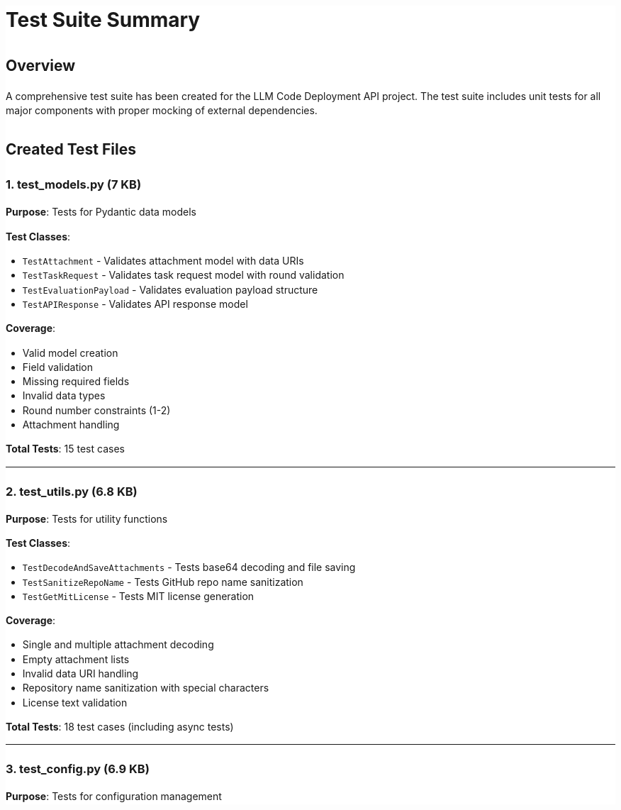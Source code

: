 # Test Suite Summary

## Overview

A comprehensive test suite has been created for the LLM Code Deployment API project. The test suite includes unit tests for all major components with proper mocking of external dependencies.

## Created Test Files

### 1. test_models.py (7 KB)
**Purpose**: Tests for Pydantic data models

**Test Classes**:
- `TestAttachment` - Validates attachment model with data URIs
- `TestTaskRequest` - Validates task request model with round validation
- `TestEvaluationPayload` - Validates evaluation payload structure
- `TestAPIResponse` - Validates API response model

**Coverage**: 
- Valid model creation
- Field validation
- Missing required fields
- Invalid data types
- Round number constraints (1-2)
- Attachment handling

**Total Tests**: 15 test cases

---

### 2. test_utils.py (6.8 KB)
**Purpose**: Tests for utility functions

**Test Classes**:
- `TestDecodeAndSaveAttachments` - Tests base64 decoding and file saving
- `TestSanitizeRepoName` - Tests GitHub repo name sanitization
- `TestGetMitLicense` - Tests MIT license generation

**Coverage**:
- Single and multiple attachment decoding
- Empty attachment lists
- Invalid data URI handling
- Repository name sanitization with special characters
- License text validation

**Total Tests**: 18 test cases (including async tests)

---

### 3. test_config.py (6.9 KB)
**Purpose**: Tests for configuration management

